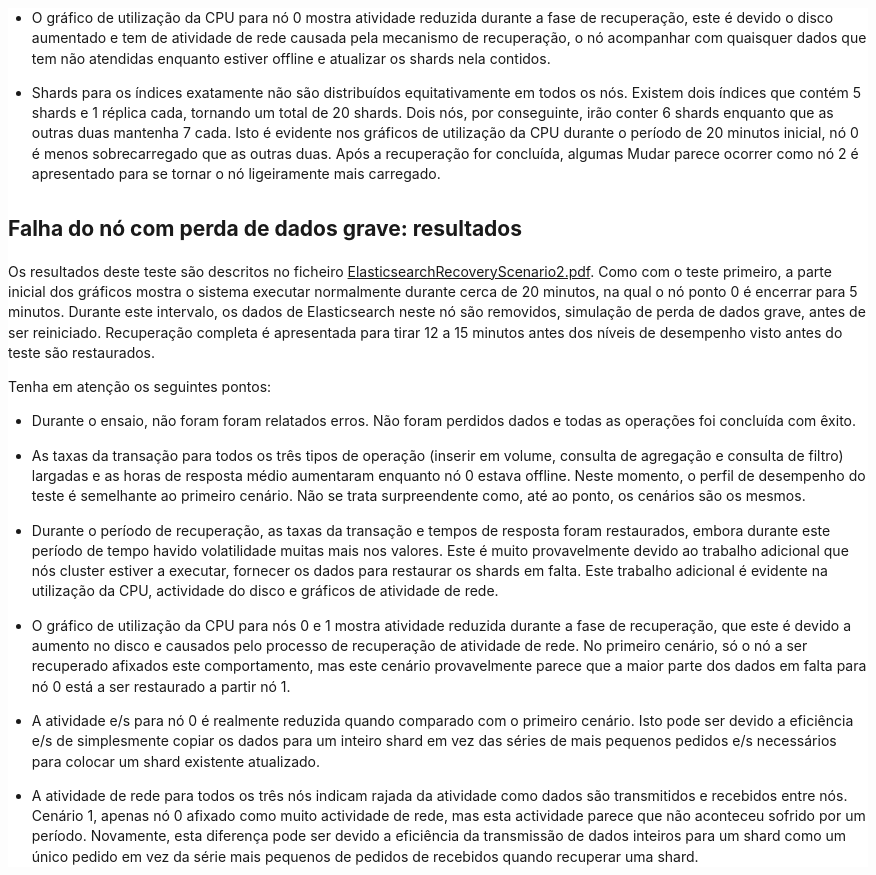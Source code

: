- O gráfico de utilização da CPU para nó 0 mostra atividade reduzida durante a fase de recuperação, este é devido o disco aumentado e tem de atividade de rede causada pela mecanismo de recuperação, o nó acompanhar com quaisquer dados que tem não atendidas enquanto estiver offline e atualizar os shards nela contidos.

- Shards para os índices exatamente não são distribuídos equitativamente em todos os nós. Existem dois índices que contém 5 shards e 1 réplica cada, tornando um total de 20 shards. Dois nós, por conseguinte, irão conter 6 shards enquanto que as outras duas mantenha 7 cada. Isto é evidente nos gráficos de utilização da CPU durante o período de 20 minutos inicial, nó 0 é menos sobrecarregado que as outras duas. Após a recuperação for concluída, algumas Mudar parece ocorrer como nó 2 é apresentado para se tornar o nó ligeiramente mais carregado.

    
## <a name="node-failure-with-catastrophic-data-loss-results"></a>Falha do nó com perda de dados grave: resultados



Os resultados deste teste são descritos no ficheiro [ElasticsearchRecoveryScenario2.pdf](https://github.com/mspnp/azure-guidance/blob/master/figures/Elasticsearch/ElasticSearchRecoveryScenario2.pdf). Como com o teste primeiro, a parte inicial dos gráficos mostra o sistema executar normalmente durante cerca de 20 minutos, na qual o nó ponto 0 é encerrar para 5 minutos. Durante este intervalo, os dados de Elasticsearch neste nó são removidos, simulação de perda de dados grave, antes de ser reiniciado. Recuperação completa é apresentada para tirar 12 a 15 minutos antes dos níveis de desempenho visto antes do teste são restaurados.

Tenha em atenção os seguintes pontos:

- Durante o ensaio, não foram foram relatados erros. Não foram perdidos dados e todas as operações foi concluída com êxito.

- As taxas da transação para todos os três tipos de operação (inserir em volume, consulta de agregação e consulta de filtro) largadas e as horas de resposta médio aumentaram enquanto nó 0 estava offline. Neste momento, o perfil de desempenho do teste é semelhante ao primeiro cenário. Não se trata surpreendente como, até ao ponto, os cenários são os mesmos.

- Durante o período de recuperação, as taxas da transação e tempos de resposta foram restaurados, embora durante este período de tempo havido volatilidade muitas mais nos valores. Este é muito provavelmente devido ao trabalho adicional que nós cluster estiver a executar, fornecer os dados para restaurar os shards em falta. Este trabalho adicional é evidente na utilização da CPU, actividade do disco e gráficos de atividade de rede.

- O gráfico de utilização da CPU para nós 0 e 1 mostra atividade reduzida durante a fase de recuperação, que este é devido a aumento no disco e causados pelo processo de recuperação de atividade de rede. No primeiro cenário, só o nó a ser recuperado afixados este comportamento, mas este cenário provavelmente parece que a maior parte dos dados em falta para nó 0 está a ser restaurado a partir nó 1.

- A atividade e/s para nó 0 é realmente reduzida quando comparado com o primeiro cenário. Isto pode ser devido a eficiência e/s de simplesmente copiar os dados para um inteiro shard em vez das séries de mais pequenos pedidos e/s necessários para colocar um shard existente atualizado.

- A atividade de rede para todos os três nós indicam rajada da atividade como dados são transmitidos e recebidos entre nós. Cenário 1, apenas nó 0 afixado como muito actividade de rede, mas esta actividade parece que não aconteceu sofrido por um período. Novamente, esta diferença pode ser devido a eficiência da transmissão de dados inteiros para um shard como um único pedido em vez da série mais pequenos de pedidos de recebidos quando recuperar uma shard.
